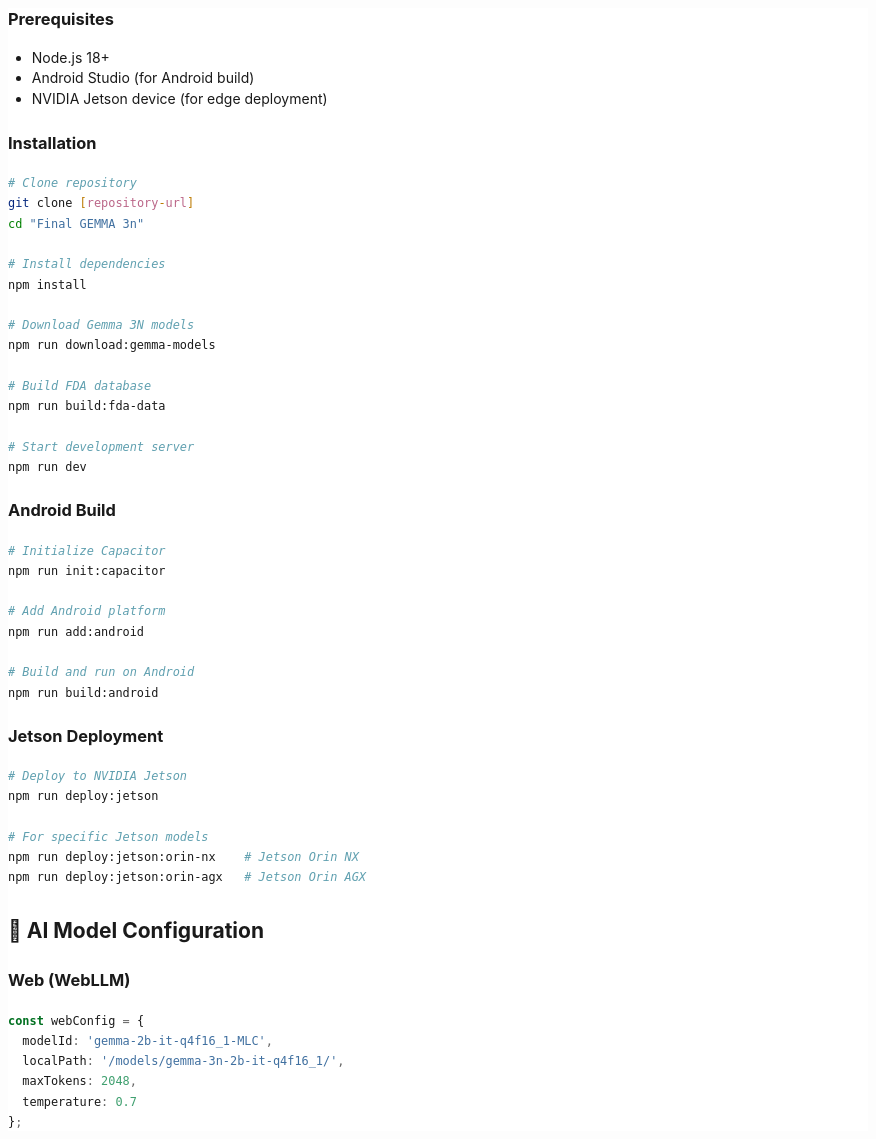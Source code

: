 ### Prerequisites
- Node.js 18+
- Android Studio (for Android build)
- NVIDIA Jetson device (for edge deployment)

### Installation
```bash
# Clone repository
git clone [repository-url]
cd "Final GEMMA 3n"

# Install dependencies
npm install

# Download Gemma 3N models
npm run download:gemma-models

# Build FDA database
npm run build:fda-data

# Start development server
npm run dev
```

### Android Build
```bash
# Initialize Capacitor
npm run init:capacitor

# Add Android platform
npm run add:android

# Build and run on Android
npm run build:android
```

### Jetson Deployment
```bash
# Deploy to NVIDIA Jetson
npm run deploy:jetson

# For specific Jetson models
npm run deploy:jetson:orin-nx    # Jetson Orin NX
npm run deploy:jetson:orin-agx   # Jetson Orin AGX
```

## 🔧 AI Model Configuration

### Web (WebLLM)
```typescript
const webConfig = {
  modelId: 'gemma-2b-it-q4f16_1-MLC',
  localPath: '/models/gemma-3n-2b-it-q4f16_1/',
  maxTokens: 2048,
  temperature: 0.7
};
```
